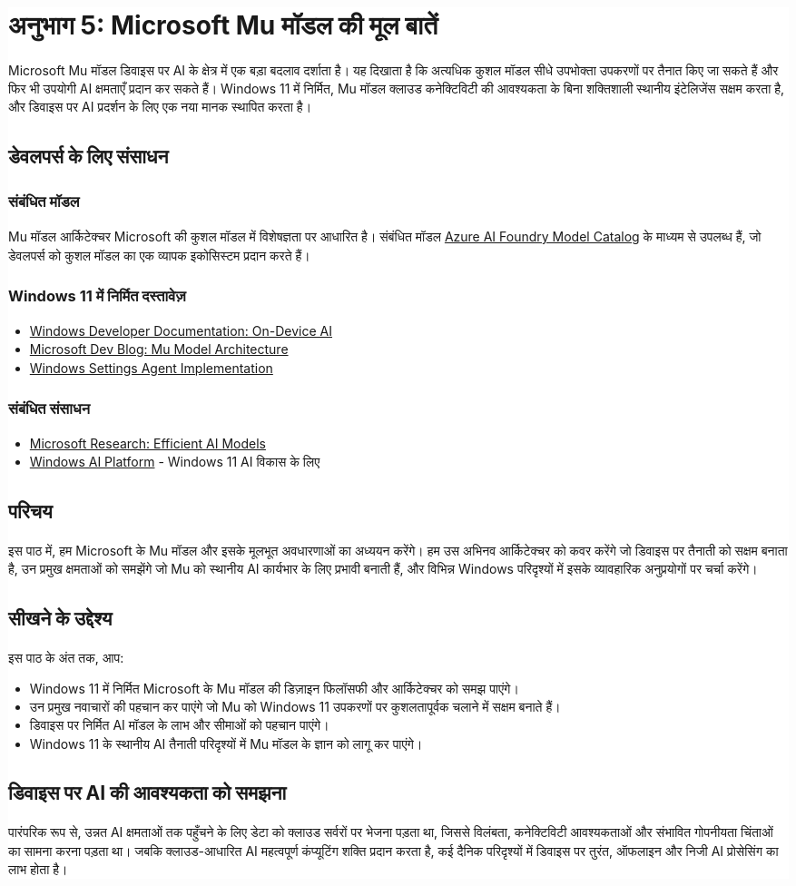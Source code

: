 
# अनुभाग 5: Microsoft Mu मॉडल की मूल बातें

Microsoft Mu मॉडल डिवाइस पर AI के क्षेत्र में एक बड़ा बदलाव दर्शाता है। यह दिखाता है कि अत्यधिक कुशल मॉडल सीधे उपभोक्ता उपकरणों पर तैनात किए जा सकते हैं और फिर भी उपयोगी AI क्षमताएँ प्रदान कर सकते हैं। Windows 11 में निर्मित, Mu मॉडल क्लाउड कनेक्टिविटी की आवश्यकता के बिना शक्तिशाली स्थानीय इंटेलिजेंस सक्षम करता है, और डिवाइस पर AI प्रदर्शन के लिए एक नया मानक स्थापित करता है।

## डेवलपर्स के लिए संसाधन

### संबंधित मॉडल
Mu मॉडल आर्किटेक्चर Microsoft की कुशल मॉडल में विशेषज्ञता पर आधारित है। संबंधित मॉडल [Azure AI Foundry Model Catalog](https://ai.azure.com/explore/models) के माध्यम से उपलब्ध हैं, जो डेवलपर्स को कुशल मॉडल का एक व्यापक इकोसिस्टम प्रदान करते हैं।

### Windows 11 में निर्मित दस्तावेज़
- [Windows Developer Documentation: On-Device AI](https://learn.microsoft.com/windows/ai/)
- [Microsoft Dev Blog: Mu Model Architecture](https://devblogs.microsoft.com/windowsai/)
- [Windows Settings Agent Implementation](https://learn.microsoft.com/windows/ai/windows-settings-agent)

### संबंधित संसाधन
- [Microsoft Research: Efficient AI Models](https://blogs.windows.com/windowsexperience/2025/06/23/introducing-mu-language-model-and-how-it-enabled-the-agent-in-windows-settings/#:~:text=We%20are%20excited%20to%20introduce%20our%20newest%20on-device,operate%20efficiently%2C%20delivering%20high%20performance%20while%20running%20locally.)
- [Windows AI Platform](https://learn.microsoft.com/windows/ai/) - Windows 11 AI विकास के लिए

## परिचय

इस पाठ में, हम Microsoft के Mu मॉडल और इसके मूलभूत अवधारणाओं का अध्ययन करेंगे। हम उस अभिनव आर्किटेक्चर को कवर करेंगे जो डिवाइस पर तैनाती को सक्षम बनाता है, उन प्रमुख क्षमताओं को समझेंगे जो Mu को स्थानीय AI कार्यभार के लिए प्रभावी बनाती हैं, और विभिन्न Windows परिदृश्यों में इसके व्यावहारिक अनुप्रयोगों पर चर्चा करेंगे।

## सीखने के उद्देश्य

इस पाठ के अंत तक, आप:

- Windows 11 में निर्मित Microsoft के Mu मॉडल की डिज़ाइन फिलॉसफी और आर्किटेक्चर को समझ पाएंगे।
- उन प्रमुख नवाचारों की पहचान कर पाएंगे जो Mu को Windows 11 उपकरणों पर कुशलतापूर्वक चलाने में सक्षम बनाते हैं।
- डिवाइस पर निर्मित AI मॉडल के लाभ और सीमाओं को पहचान पाएंगे।
- Windows 11 के स्थानीय AI तैनाती परिदृश्यों में Mu मॉडल के ज्ञान को लागू कर पाएंगे।

## डिवाइस पर AI की आवश्यकता को समझना

पारंपरिक रूप से, उन्नत AI क्षमताओं तक पहुँचने के लिए डेटा को क्लाउड सर्वरों पर भेजना पड़ता था, जिससे विलंबता, कनेक्टिविटी आवश्यकताओं और संभावित गोपनीयता चिंताओं का सामना करना पड़ता था। जबकि क्लाउड-आधारित AI महत्वपूर्ण कंप्यूटिंग शक्ति प्रदान करता है, कई दैनिक परिदृश्यों में डिवाइस पर तुरंत, ऑफलाइन और निजी AI प्रोसेसिंग का लाभ होता है।
